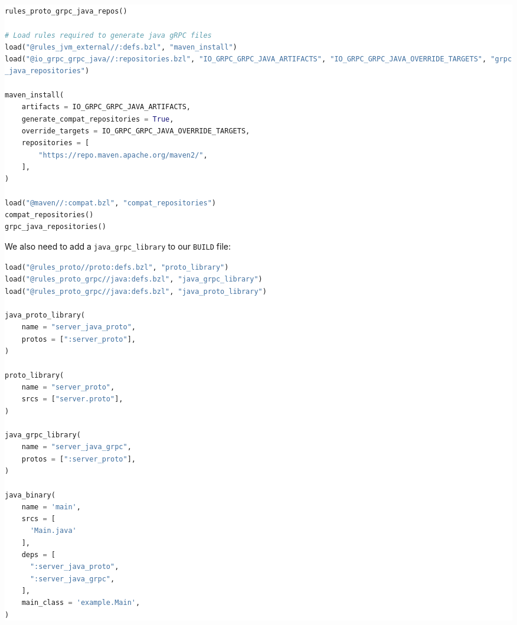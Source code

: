 ```python
rules_proto_grpc_java_repos()

# Load rules required to generate java gRPC files
load("@rules_jvm_external//:defs.bzl", "maven_install")
load("@io_grpc_grpc_java//:repositories.bzl", "IO_GRPC_GRPC_JAVA_ARTIFACTS", "IO_GRPC_GRPC_JAVA_OVERRIDE_TARGETS", "grpc_java_repositories")

maven_install(
    artifacts = IO_GRPC_GRPC_JAVA_ARTIFACTS,
    generate_compat_repositories = True,
    override_targets = IO_GRPC_GRPC_JAVA_OVERRIDE_TARGETS,
    repositories = [
        "https://repo.maven.apache.org/maven2/",
    ],
)

load("@maven//:compat.bzl", "compat_repositories")
compat_repositories()
grpc_java_repositories()
```

We also need to add a `java_grpc_library` to our `BUILD` file:

```python
load("@rules_proto//proto:defs.bzl", "proto_library")
load("@rules_proto_grpc//java:defs.bzl", "java_grpc_library")
load("@rules_proto_grpc//java:defs.bzl", "java_proto_library")

java_proto_library(
    name = "server_java_proto",
    protos = [":server_proto"],
)

proto_library(
    name = "server_proto",
    srcs = ["server.proto"],
)

java_grpc_library(
    name = "server_java_grpc",
    protos = [":server_proto"],
)

java_binary(
    name = 'main',
    srcs = [
      'Main.java'
    ],
    deps = [
      ":server_java_proto",
      ":server_java_grpc",
    ],
    main_class = 'example.Main',
)
```
